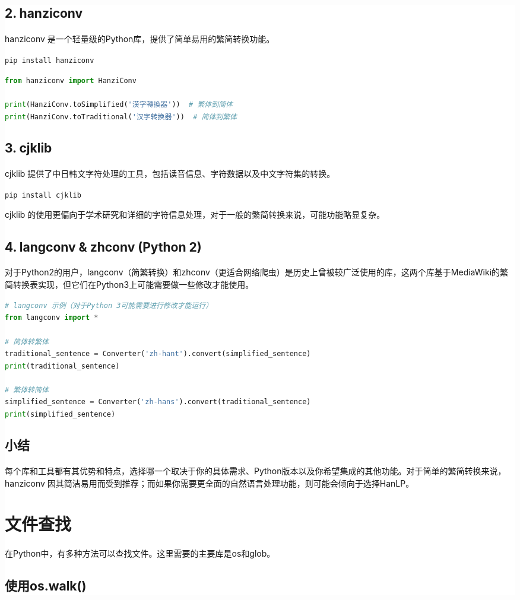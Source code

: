 ## 2. hanziconv

hanziconv 是一个轻量级的Python库，提供了简单易用的繁简转换功能。

```shell
pip install hanziconv
```

```python
from hanziconv import HanziConv

print(HanziConv.toSimplified('漢字轉換器'))  # 繁体到简体
print(HanziConv.toTraditional('汉字转换器'))  # 简体到繁体
```

## 3. cjklib

cjklib 提供了中日韩文字符处理的工具，包括读音信息、字符数据以及中文字符集的转换。

```shell
pip install cjklib
```

cjklib 的使用更偏向于学术研究和详细的字符信息处理，对于一般的繁简转换来说，可能功能略显复杂。

## 4. langconv & zhconv (Python 2)

对于Python2的用户，langconv（简繁转换）和zhconv（更适合网络爬虫）是历史上曾被较广泛使用的库，这两个库基于MediaWiki的繁简转换表实现，但它们在Python3上可能需要做一些修改才能使用。

```python
# langconv 示例（对于Python 3可能需要进行修改才能运行）
from langconv import *

# 简体转繁体
traditional_sentence = Converter('zh-hant').convert(simplified_sentence)
print(traditional_sentence)

# 繁体转简体
simplified_sentence = Converter('zh-hans').convert(traditional_sentence)
print(simplified_sentence)
```

## 小结

每个库和工具都有其优势和特点，选择哪一个取决于你的具体需求、Python版本以及你希望集成的其他功能。对于简单的繁简转换来说，hanziconv 因其简洁易用而受到推荐；而如果你需要更全面的自然语言处理功能，则可能会倾向于选择HanLP。


# 文件查找

在Python中，有多种方法可以查找文件。这里需要的主要库是os和glob。

## 使用os.walk()
